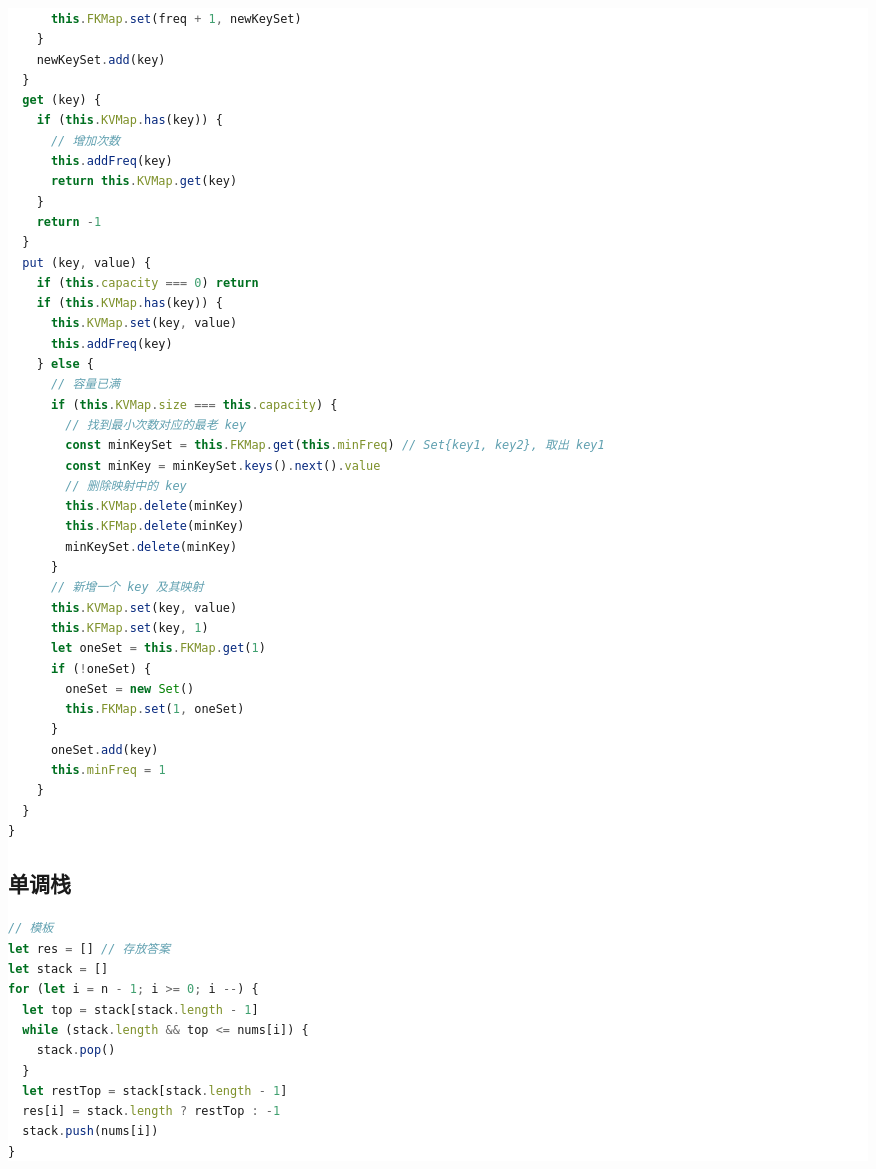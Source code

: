 ```js
      this.FKMap.set(freq + 1, newKeySet)
    }
    newKeySet.add(key)
  }
  get (key) {
    if (this.KVMap.has(key)) {
      // 增加次数
      this.addFreq(key)
      return this.KVMap.get(key)
    }
    return -1
  }
  put (key, value) {
    if (this.capacity === 0) return
    if (this.KVMap.has(key)) {
      this.KVMap.set(key, value)
      this.addFreq(key)
    } else {
      // 容量已满
      if (this.KVMap.size === this.capacity) {
        // 找到最小次数对应的最老 key
        const minKeySet = this.FKMap.get(this.minFreq) // Set{key1, key2}, 取出 key1
        const minKey = minKeySet.keys().next().value
        // 删除映射中的 key
        this.KVMap.delete(minKey)
        this.KFMap.delete(minKey)
        minKeySet.delete(minKey)
      }
      // 新增一个 key 及其映射
      this.KVMap.set(key, value)
      this.KFMap.set(key, 1)
      let oneSet = this.FKMap.get(1)
      if (!oneSet) {
        oneSet = new Set()
        this.FKMap.set(1, oneSet)
      }
      oneSet.add(key)
      this.minFreq = 1
    }
  }
}
```

## 单调栈

```js
// 模板
let res = [] // 存放答案
let stack = []
for (let i = n - 1; i >= 0; i --) {
  let top = stack[stack.length - 1]
  while (stack.length && top <= nums[i]) {
    stack.pop()
  }
  let restTop = stack[stack.length - 1]
  res[i] = stack.length ? restTop : -1
  stack.push(nums[i])
}
```
